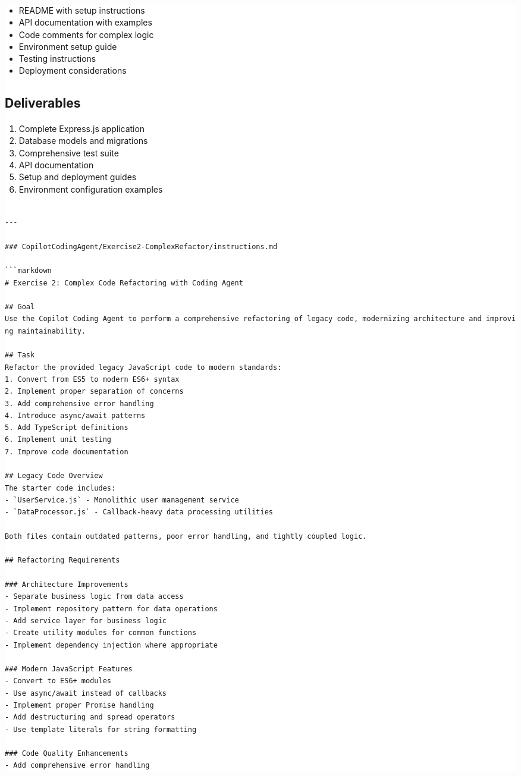 - README with setup instructions
- API documentation with examples
- Code comments for complex logic
- Environment setup guide
- Testing instructions
- Deployment considerations

## Deliverables

1. Complete Express.js application
2. Database models and migrations
3. Comprehensive test suite
4. API documentation
5. Setup and deployment guides
6. Environment configuration examples

```

---

### CopilotCodingAgent/Exercise2-ComplexRefactor/instructions.md

```markdown
# Exercise 2: Complex Code Refactoring with Coding Agent

## Goal
Use the Copilot Coding Agent to perform a comprehensive refactoring of legacy code, modernizing architecture and improving maintainability.

## Task
Refactor the provided legacy JavaScript code to modern standards:
1. Convert from ES5 to modern ES6+ syntax
2. Implement proper separation of concerns
3. Add comprehensive error handling
4. Introduce async/await patterns
5. Add TypeScript definitions
6. Implement unit testing
7. Improve code documentation

## Legacy Code Overview
The starter code includes:
- `UserService.js` - Monolithic user management service
- `DataProcessor.js` - Callback-heavy data processing utilities

Both files contain outdated patterns, poor error handling, and tightly coupled logic.

## Refactoring Requirements

### Architecture Improvements
- Separate business logic from data access
- Implement repository pattern for data operations
- Add service layer for business logic
- Create utility modules for common functions
- Implement dependency injection where appropriate

### Modern JavaScript Features
- Convert to ES6+ modules
- Use async/await instead of callbacks
- Implement proper Promise handling
- Add destructuring and spread operators
- Use template literals for string formatting

### Code Quality Enhancements
- Add comprehensive error handling
```